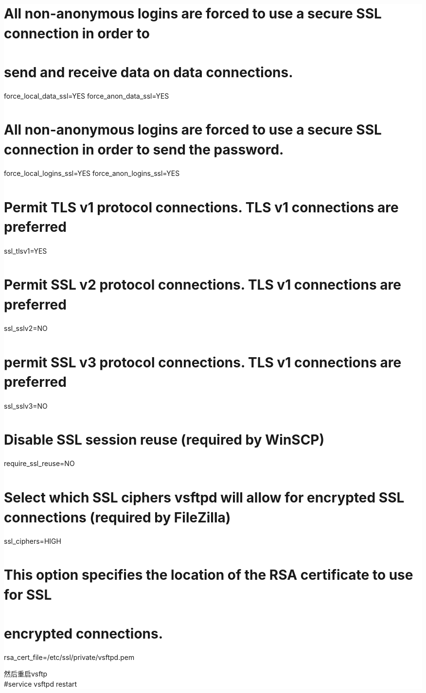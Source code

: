 # All non-anonymous logins are forced to use a secure SSL connection in order to
# send and receive data on data connections.
force_local_data_ssl=YES
force_anon_data_ssl=YES
 
# All non-anonymous logins are forced to use a secure SSL connection in order to send the password.
force_local_logins_ssl=YES
force_anon_logins_ssl=YES
 
# Permit TLS v1 protocol connections. TLS v1 connections are preferred
ssl_tlsv1=YES
 
# Permit SSL v2 protocol connections. TLS v1 connections are preferred
ssl_sslv2=NO
 
# permit SSL v3 protocol connections. TLS v1 connections are preferred
ssl_sslv3=NO
 
# Disable SSL session reuse (required by WinSCP)
require_ssl_reuse=NO
 
# Select which SSL ciphers vsftpd will allow for encrypted SSL connections (required by FileZilla)
ssl_ciphers=HIGH
 
# This option specifies the location of the RSA certificate to use for SSL
# encrypted connections.
rsa_cert_file=/etc/ssl/private/vsftpd.pem
 

然后重启vsftp  
#service vsftpd restart




